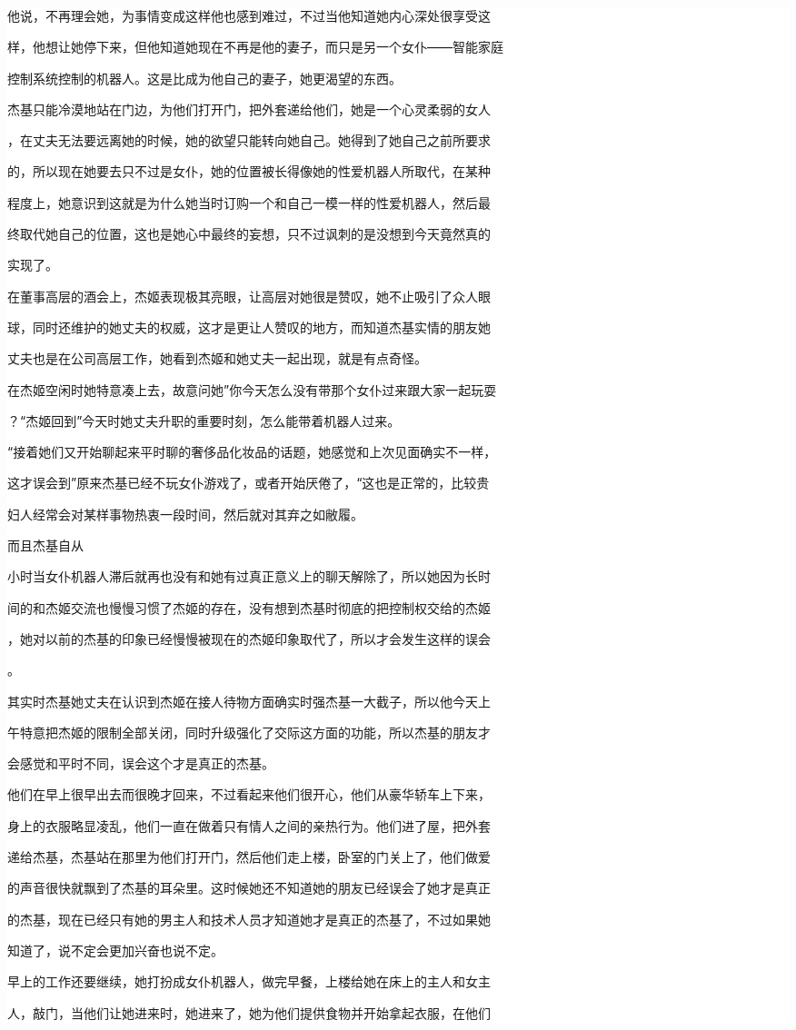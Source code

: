 他说，不再理会她，为事情变成这样他也感到难过，不过当他知道她内心深处很享受这

样，他想让她停下来，但他知道她现在不再是他的妻子，而只是另一个女仆——智能家庭

控制系统控制的机器人。这是比成为他自己的妻子，她更渴望的东西。

杰基只能冷漠地站在门边，为他们打开门，把外套递给他们，她是一个心灵柔弱的女人

，在丈夫无法要远离她的时候，她的欲望只能转向她自己。她得到了她自己之前所要求

的，所以现在她要去只不过是女仆，她的位置被长得像她的性爱机器人所取代，在某种

程度上，她意识到这就是为什么她当时订购一个和自己一模一样的性爱机器人，然后最

终取代她自己的位置，这也是她心中最终的妄想，只不过讽刺的是没想到今天竟然真的

实现了。

在董事高层的酒会上，杰姬表现极其亮眼，让高层对她很是赞叹，她不止吸引了众人眼

球，同时还维护的她丈夫的权威，这才是更让人赞叹的地方，而知道杰基实情的朋友她

丈夫也是在公司高层工作，她看到杰姬和她丈夫一起出现，就是有点奇怪。

在杰姬空闲时她特意凑上去，故意问她”你今天怎么没有带那个女仆过来跟大家一起玩耍

？“杰姬回到”今天时她丈夫升职的重要时刻，怎么能带着机器人过来。

“接着她们又开始聊起来平时聊的奢侈品化妆品的话题，她感觉和上次见面确实不一样，

这才误会到”原来杰基已经不玩女仆游戏了，或者开始厌倦了，“这也是正常的，比较贵

妇人经常会对某样事物热衷一段时间，然后就对其弃之如敝履。

而且杰基自从

小时当女仆机器人滞后就再也没有和她有过真正意义上的聊天解除了，所以她因为长时

间的和杰姬交流也慢慢习惯了杰姬的存在，没有想到杰基时彻底的把控制权交给的杰姬

，她对以前的杰基的印象已经慢慢被现在的杰姬印象取代了，所以才会发生这样的误会

。

其实时杰基她丈夫在认识到杰姬在接人待物方面确实时强杰基一大截子，所以他今天上

午特意把杰姬的限制全部关闭，同时升级强化了交际这方面的功能，所以杰基的朋友才

会感觉和平时不同，误会这个才是真正的杰基。

他们在早上很早出去而很晚才回来，不过看起来他们很开心，他们从豪华轿车上下来，

身上的衣服略显凌乱，他们一直在做着只有情人之间的亲热行为。他们进了屋，把外套

递给杰基，杰基站在那里为他们打开门，然后他们走上楼，卧室的门关上了，他们做爱

的声音很快就飘到了杰基的耳朵里。这时候她还不知道她的朋友已经误会了她才是真正

的杰基，现在已经只有她的男主人和技术人员才知道她才是真正的杰基了，不过如果她

知道了，说不定会更加兴奋也说不定。

早上的工作还要继续，她打扮成女仆机器人，做完早餐，上楼给她在床上的主人和女主

人，敲门，当他们让她进来时，她进来了，她为他们提供食物并开始拿起衣服，在他们
